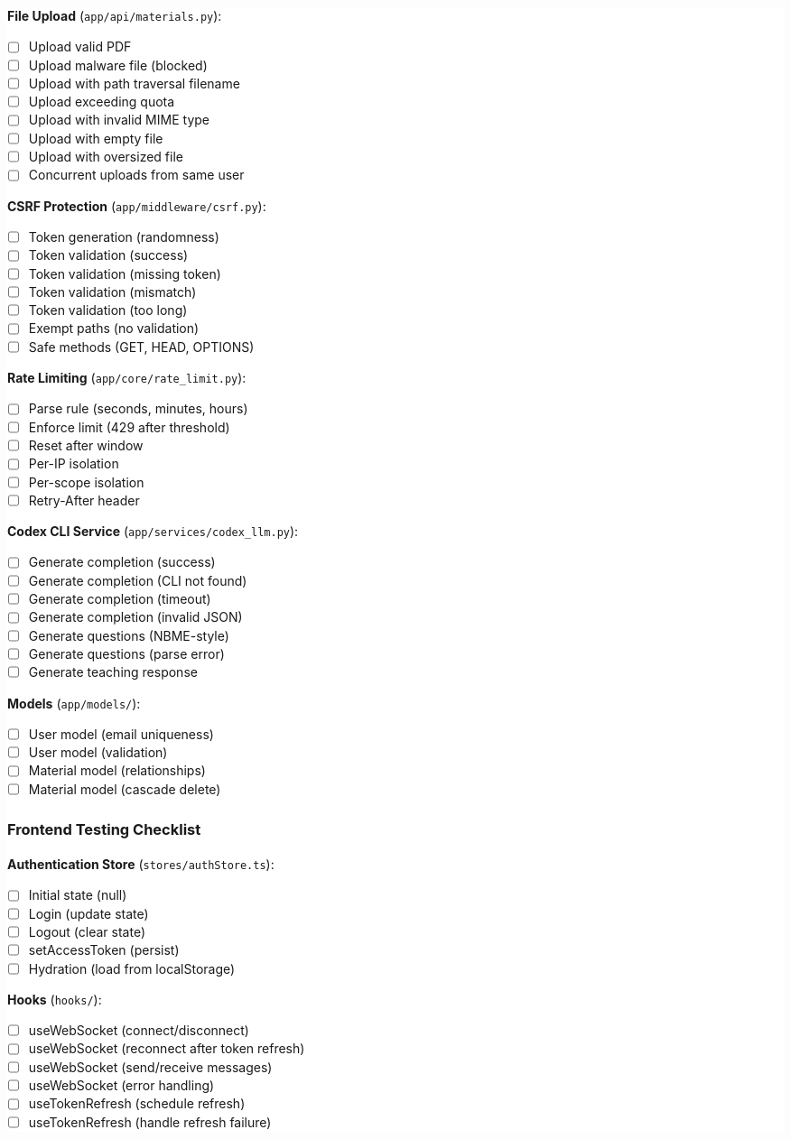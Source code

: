 **File Upload** (`app/api/materials.py`):
- [ ] Upload valid PDF
- [ ] Upload malware file (blocked)
- [ ] Upload with path traversal filename
- [ ] Upload exceeding quota
- [ ] Upload with invalid MIME type
- [ ] Upload with empty file
- [ ] Upload with oversized file
- [ ] Concurrent uploads from same user

**CSRF Protection** (`app/middleware/csrf.py`):
- [ ] Token generation (randomness)
- [ ] Token validation (success)
- [ ] Token validation (missing token)
- [ ] Token validation (mismatch)
- [ ] Token validation (too long)
- [ ] Exempt paths (no validation)
- [ ] Safe methods (GET, HEAD, OPTIONS)

**Rate Limiting** (`app/core/rate_limit.py`):
- [ ] Parse rule (seconds, minutes, hours)
- [ ] Enforce limit (429 after threshold)
- [ ] Reset after window
- [ ] Per-IP isolation
- [ ] Per-scope isolation
- [ ] Retry-After header

**Codex CLI Service** (`app/services/codex_llm.py`):
- [ ] Generate completion (success)
- [ ] Generate completion (CLI not found)
- [ ] Generate completion (timeout)
- [ ] Generate completion (invalid JSON)
- [ ] Generate questions (NBME-style)
- [ ] Generate questions (parse error)
- [ ] Generate teaching response

**Models** (`app/models/`):
- [ ] User model (email uniqueness)
- [ ] User model (validation)
- [ ] Material model (relationships)
- [ ] Material model (cascade delete)

### Frontend Testing Checklist

**Authentication Store** (`stores/authStore.ts`):
- [ ] Initial state (null)
- [ ] Login (update state)
- [ ] Logout (clear state)
- [ ] setAccessToken (persist)
- [ ] Hydration (load from localStorage)

**Hooks** (`hooks/`):
- [ ] useWebSocket (connect/disconnect)
- [ ] useWebSocket (reconnect after token refresh)
- [ ] useWebSocket (send/receive messages)
- [ ] useWebSocket (error handling)
- [ ] useTokenRefresh (schedule refresh)
- [ ] useTokenRefresh (handle refresh failure)
